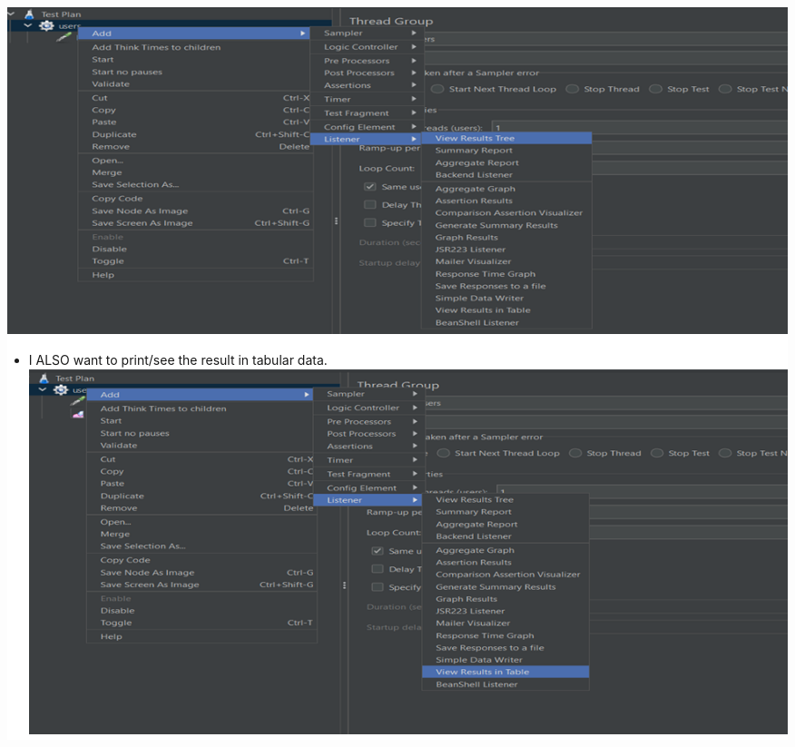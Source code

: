 ![alt text](image-35.png)
- I ALSO  want to print/see the result in tabular data.
![alt text](image-36.png)
                                

